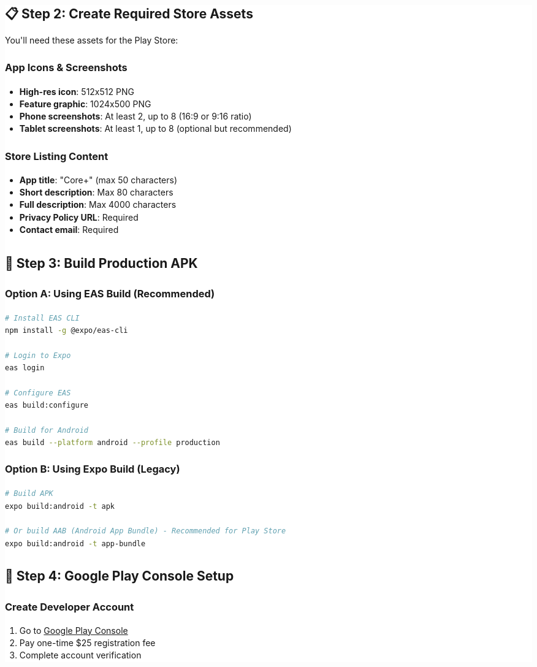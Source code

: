 ## 📋 **Step 2: Create Required Store Assets**

You'll need these assets for the Play Store:

### App Icons & Screenshots
- **High-res icon**: 512x512 PNG
- **Feature graphic**: 1024x500 PNG  
- **Phone screenshots**: At least 2, up to 8 (16:9 or 9:16 ratio)
- **Tablet screenshots**: At least 1, up to 8 (optional but recommended)

### Store Listing Content
- **App title**: "Core+" (max 50 characters)
- **Short description**: Max 80 characters
- **Full description**: Max 4000 characters
- **Privacy Policy URL**: Required
- **Contact email**: Required

## 🔧 **Step 3: Build Production APK**

### Option A: Using EAS Build (Recommended)
```bash
# Install EAS CLI
npm install -g @expo/eas-cli

# Login to Expo
eas login

# Configure EAS
eas build:configure

# Build for Android
eas build --platform android --profile production
```

### Option B: Using Expo Build (Legacy)
```bash
# Build APK
expo build:android -t apk

# Or build AAB (Android App Bundle) - Recommended for Play Store
expo build:android -t app-bundle
```

## 🏪 **Step 4: Google Play Console Setup**

### Create Developer Account
1. Go to [Google Play Console](https://play.google.com/console)
2. Pay one-time $25 registration fee
3. Complete account verification

